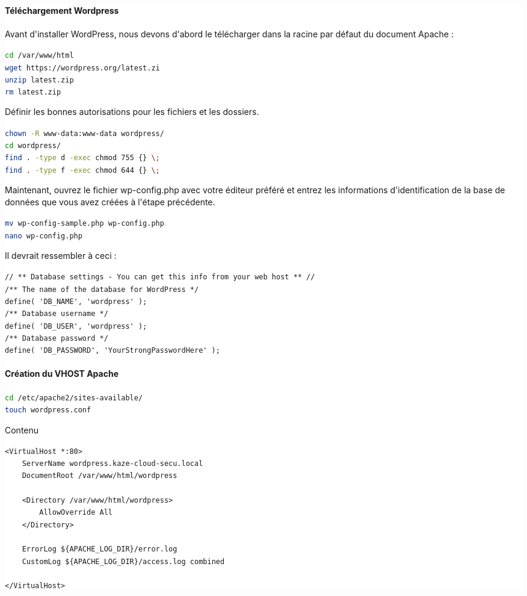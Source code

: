#### Téléchargement Wordpress

Avant d'installer WordPress, nous devons d'abord le télécharger dans la racine par défaut du document Apache :
```bash
cd /var/www/html
wget https://wordpress.org/latest.zi
unzip latest.zip
rm latest.zip
```

Définir les bonnes autorisations pour les fichiers et les dossiers.
```bash
chown -R www-data:www-data wordpress/
cd wordpress/
find . -type d -exec chmod 755 {} \;
find . -type f -exec chmod 644 {} \;
```

Maintenant, ouvrez le fichier wp-config.php avec votre éditeur préféré et entrez les informations d'identification de la base de données que vous avez créées à l'étape précédente.
```bash
mv wp-config-sample.php wp-config.php
nano wp-config.php
```
Il devrait ressembler à ceci :
```wp-config.php
// ** Database settings - You can get this info from your web host ** //
/** The name of the database for WordPress */
define( 'DB_NAME', 'wordpress' );
/** Database username */
define( 'DB_USER', 'wordpress' );
/** Database password */
define( 'DB_PASSWORD', 'YourStrongPasswordHere' );
```

#### Création du VHOST Apache

```bash
cd /etc/apache2/sites-available/
touch wordpress.conf
```

Contenu
```
<VirtualHost *:80>
    ServerName wordpress.kaze-cloud-secu.local
    DocumentRoot /var/www/html/wordpress

    <Directory /var/www/html/wordpress>
        AllowOverride All
    </Directory>

    ErrorLog ${APACHE_LOG_DIR}/error.log
    CustomLog ${APACHE_LOG_DIR}/access.log combined

</VirtualHost>
```
